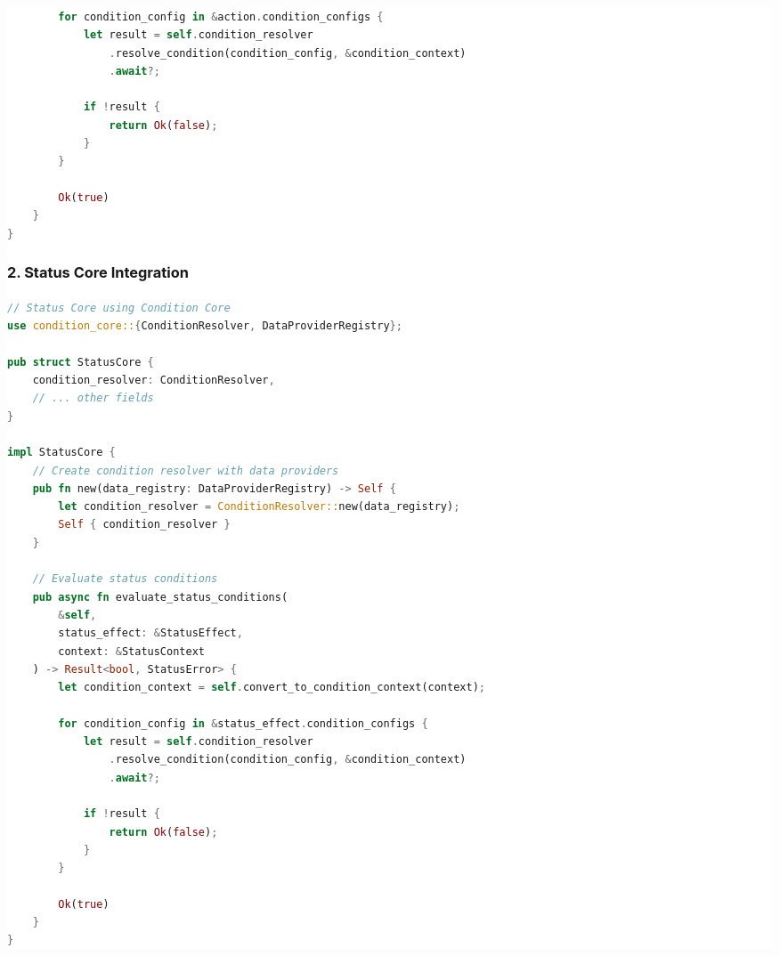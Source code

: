 ```rust
        for condition_config in &action.condition_configs {
            let result = self.condition_resolver
                .resolve_condition(condition_config, &condition_context)
                .await?;
            
            if !result {
                return Ok(false);
            }
        }
        
        Ok(true)
    }
}
```

### **2. Status Core Integration**

```rust
// Status Core using Condition Core
use condition_core::{ConditionResolver, DataProviderRegistry};

pub struct StatusCore {
    condition_resolver: ConditionResolver,
    // ... other fields
}

impl StatusCore {
    // Create condition resolver with data providers
    pub fn new(data_registry: DataProviderRegistry) -> Self {
        let condition_resolver = ConditionResolver::new(data_registry);
        Self { condition_resolver }
    }
    
    // Evaluate status conditions
    pub async fn evaluate_status_conditions(
        &self,
        status_effect: &StatusEffect,
        context: &StatusContext
    ) -> Result<bool, StatusError> {
        let condition_context = self.convert_to_condition_context(context);
        
        for condition_config in &status_effect.condition_configs {
            let result = self.condition_resolver
                .resolve_condition(condition_config, &condition_context)
                .await?;
            
            if !result {
                return Ok(false);
            }
        }
        
        Ok(true)
    }
}
```
